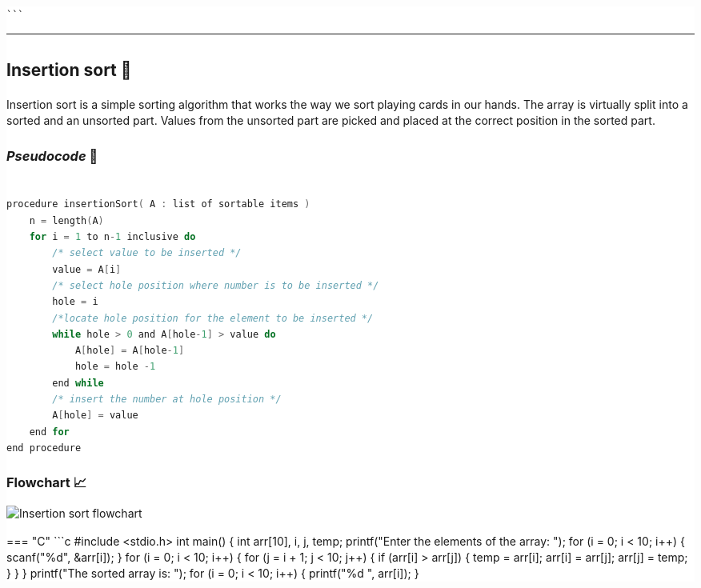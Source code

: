     ```
---

## **Insertion sort** :put_litter_in_its_place:

Insertion sort is a simple sorting algorithm that works the way we sort playing cards in our hands. The array is virtually split into a sorted and an unsorted part. Values from the unsorted part are picked and placed at the correct position in the sorted part.

### *Pseudocode* :page_facing_up:

```c

procedure insertionSort( A : list of sortable items )
    n = length(A)
    for i = 1 to n-1 inclusive do
        /* select value to be inserted */
        value = A[i]
        /* select hole position where number is to be inserted */
        hole = i
        /*locate hole position for the element to be inserted */
        while hole > 0 and A[hole-1] > value do
            A[hole] = A[hole-1]
            hole = hole -1
        end while
        /* insert the number at hole position */
        A[hole] = value
    end for
end procedure

```

### Flowchart :chart_with_upwards_trend:

![Insertion sort flowchart](https://upload.wikimedia.org/wikipedia/commons/0/0f/Insertion-sort-example-300px.gif)

=== "C"
    ```c
    #include <stdio.h>
    int main()
    {
        int arr[10], i, j, temp;
        printf("Enter the elements of the array: ");
        for (i = 0; i < 10; i++)
        {
            scanf("%d", &arr[i]);
        }
        for (i = 0; i < 10; i++)
        {
            for (j = i + 1; j < 10; j++)
            {
                if (arr[i] > arr[j])
                {
                    temp = arr[i];
                    arr[i] = arr[j];
                    arr[j] = temp;
                }
            }
        }
        printf("The sorted array is: ");
        for (i = 0; i < 10; i++)
        {
            printf("%d ", arr[i]);
        }